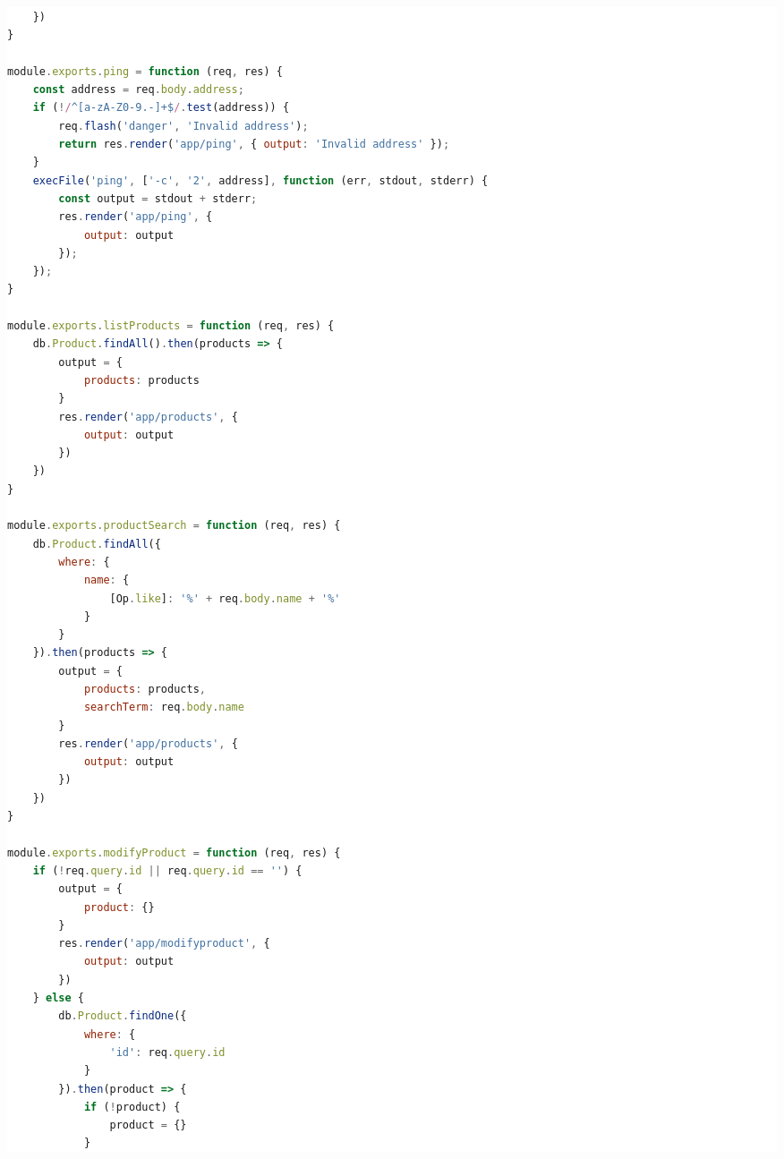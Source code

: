 ```javascript
	})
}

module.exports.ping = function (req, res) {
	const address = req.body.address;
	if (!/^[a-zA-Z0-9.-]+$/.test(address)) {
		req.flash('danger', 'Invalid address');
		return res.render('app/ping', { output: 'Invalid address' });
	}
	execFile('ping', ['-c', '2', address], function (err, stdout, stderr) {
		const output = stdout + stderr;
		res.render('app/ping', {
			output: output
		});
	});
}

module.exports.listProducts = function (req, res) {
	db.Product.findAll().then(products => {
		output = {
			products: products
		}
		res.render('app/products', {
			output: output
		})
	})
}

module.exports.productSearch = function (req, res) {
	db.Product.findAll({
		where: {
			name: {
				[Op.like]: '%' + req.body.name + '%'
			}
		}
	}).then(products => {
		output = {
			products: products,
			searchTerm: req.body.name
		}
		res.render('app/products', {
			output: output
		})
	})
}

module.exports.modifyProduct = function (req, res) {
	if (!req.query.id || req.query.id == '') {
		output = {
			product: {}
		}
		res.render('app/modifyproduct', {
			output: output
		})
	} else {
		db.Product.findOne({
			where: {
				'id': req.query.id
			}
		}).then(product => {
			if (!product) {
				product = {}
			}
```